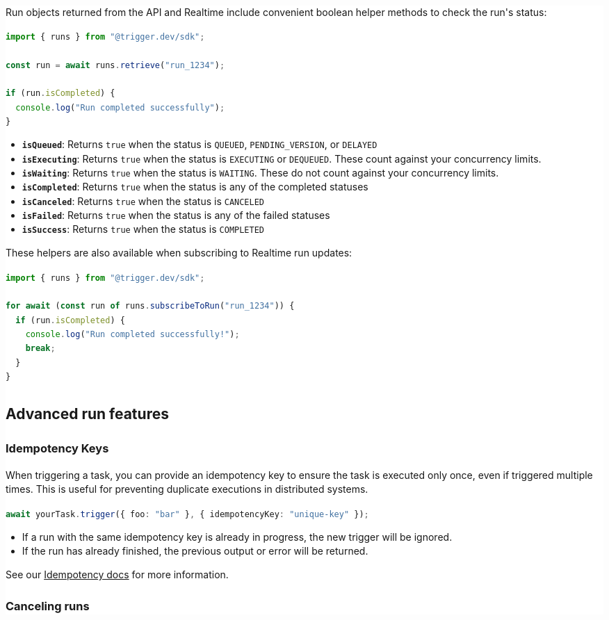 Run objects returned from the API and Realtime include convenient boolean helper methods to check the run's status:

```ts
import { runs } from "@trigger.dev/sdk";

const run = await runs.retrieve("run_1234");

if (run.isCompleted) {
  console.log("Run completed successfully");
}
```

* **`isQueued`**: Returns `true` when the status is `QUEUED`, `PENDING_VERSION`, or `DELAYED`
* **`isExecuting`**: Returns `true` when the status is `EXECUTING` or `DEQUEUED`. These count against your concurrency limits.
* **`isWaiting`**: Returns `true` when the status is `WAITING`. These do not count against your concurrency limits.
* **`isCompleted`**: Returns `true` when the status is any of the completed statuses
* **`isCanceled`**: Returns `true` when the status is `CANCELED`
* **`isFailed`**: Returns `true` when the status is any of the failed statuses
* **`isSuccess`**: Returns `true` when the status is `COMPLETED`

These helpers are also available when subscribing to Realtime run updates:

```ts
import { runs } from "@trigger.dev/sdk";

for await (const run of runs.subscribeToRun("run_1234")) {
  if (run.isCompleted) {
    console.log("Run completed successfully!");
    break;
  }
}
```

## Advanced run features

### Idempotency Keys

When triggering a task, you can provide an idempotency key to ensure the task is executed only once, even if triggered multiple times. This is useful for preventing duplicate executions in distributed systems.

```ts
await yourTask.trigger({ foo: "bar" }, { idempotencyKey: "unique-key" });
```

* If a run with the same idempotency key is already in progress, the new trigger will be ignored.
* If the run has already finished, the previous output or error will be returned.

See our [Idempotency docs](/idempotency) for more information.

### Canceling runs
